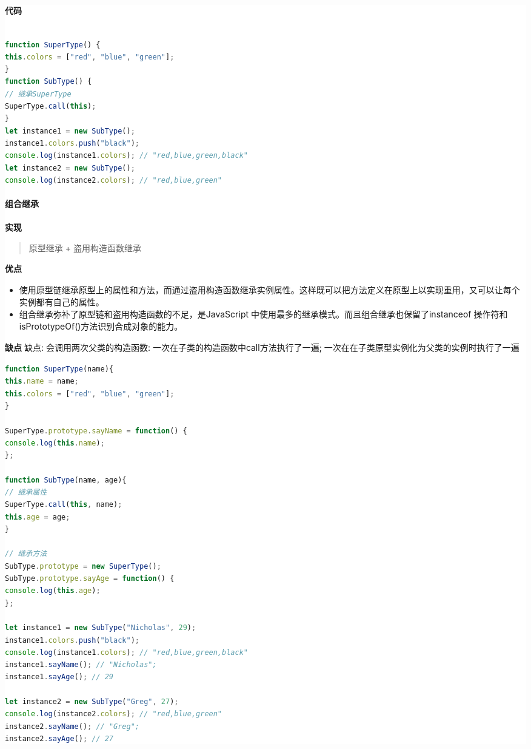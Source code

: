 **代码**
```js

function SuperType() {
this.colors = ["red", "blue", "green"];
}
function SubType() {
// 继承SuperType
SuperType.call(this);
}
let instance1 = new SubType();
instance1.colors.push("black");
console.log(instance1.colors); // "red,blue,green,black"
let instance2 = new SubType();
console.log(instance2.colors); // "red,blue,green"
```

#### 组合继承
**实现**
> 原型继承 + 盗用构造函数继承


**优点**
* 使用原型链继承原型上的属性和方法，而通过盗用构造函数继承实例属性。这样既可以把方法定义在原型上以实现重用，又可以让每个实例都有自己的属性。
* 组合继承弥补了原型链和盗用构造函数的不足，是JavaScript 中使用最多的继承模式。而且组合继承也保留了instanceof 操作符和isPrototypeOf()方法识别合成对象的能力。

**缺点**
缺点: 会调用两次父类的构造函数: 一次在子类的构造函数中call方法执行了一遍; 一次在在子类原型实例化为父类的实例时执行了一遍

```js
function SuperType(name){
this.name = name;
this.colors = ["red", "blue", "green"];
}

SuperType.prototype.sayName = function() {
console.log(this.name);
};

function SubType(name, age){
// 继承属性
SuperType.call(this, name);
this.age = age;
}

// 继承方法
SubType.prototype = new SuperType();
SubType.prototype.sayAge = function() {
console.log(this.age);
};

let instance1 = new SubType("Nicholas", 29);
instance1.colors.push("black");
console.log(instance1.colors); // "red,blue,green,black"
instance1.sayName(); // "Nicholas";
instance1.sayAge(); // 29

let instance2 = new SubType("Greg", 27);
console.log(instance2.colors); // "red,blue,green"
instance2.sayName(); // "Greg";
instance2.sayAge(); // 27
```

